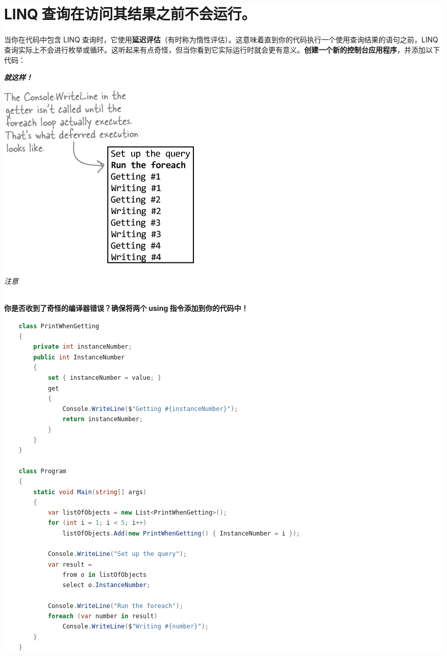 # LINQ 查询在访问其结果之前不会运行。

当你在代码中包含 LINQ 查询时，它使用**延迟评估**（有时称为惰性评估）。这意味着直到你的代码执行一个使用查询结果的语句之前，LINQ 查询实际上不会进行枚举或循环。这听起来有点奇怪，但当你看到它实际运行时就会更有意义。**创建一个新的控制台应用程序**，并添加以下代码：

***就这样！***

![图片](img/pg487-1.png)

###### 注意

**你是否收到了奇怪的编译器错误？确保将两个 using 指令添加到你的代码中！**

```cs
    class PrintWhenGetting
    {
        private int instanceNumber;
        public int InstanceNumber
        {
            set { instanceNumber = value; }
            get
            {
                Console.WriteLine($"Getting #{instanceNumber}");
                return instanceNumber;
            }
        }
    }

    class Program
    {
        static void Main(string[] args)
        {
            var listOfObjects = new List<PrintWhenGetting>();
            for (int i = 1; i < 5; i++)
                listOfObjects.Add(new PrintWhenGetting() { InstanceNumber = i });

            Console.WriteLine("Set up the query");
            var result =
                from o in listOfObjects
                select o.InstanceNumber;

            Console.WriteLine("Run the foreach");
            foreach (var number in result)
                Console.WriteLine($"Writing #{number}");
        }
    }
```
